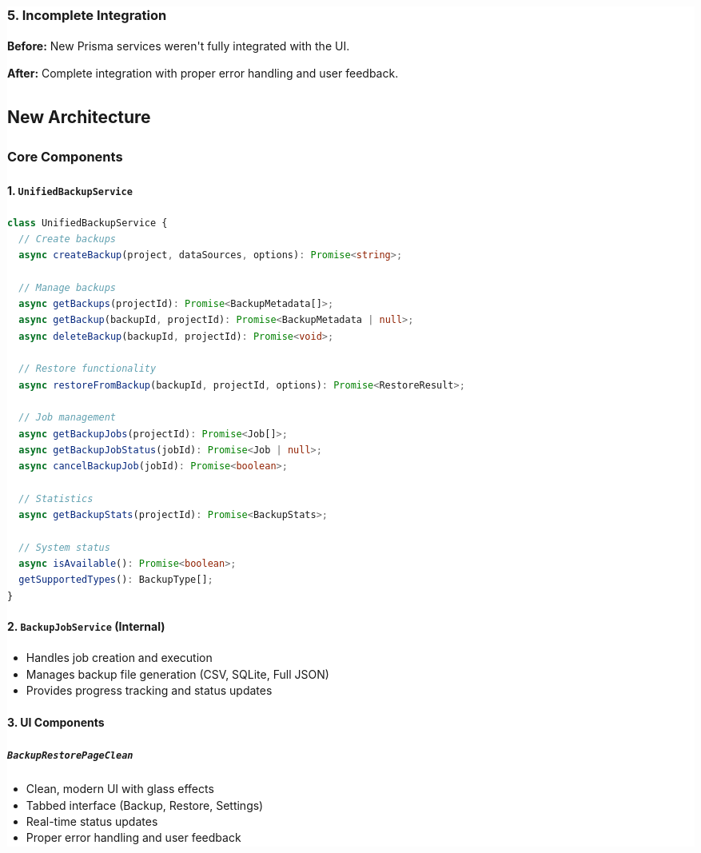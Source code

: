 ### 5. **Incomplete Integration**

**Before:** New Prisma services weren't fully integrated with the UI.

**After:** Complete integration with proper error handling and user feedback.

## New Architecture

### Core Components

#### 1. `UnifiedBackupService`

```typescript
class UnifiedBackupService {
  // Create backups
  async createBackup(project, dataSources, options): Promise<string>;

  // Manage backups
  async getBackups(projectId): Promise<BackupMetadata[]>;
  async getBackup(backupId, projectId): Promise<BackupMetadata | null>;
  async deleteBackup(backupId, projectId): Promise<void>;

  // Restore functionality
  async restoreFromBackup(backupId, projectId, options): Promise<RestoreResult>;

  // Job management
  async getBackupJobs(projectId): Promise<Job[]>;
  async getBackupJobStatus(jobId): Promise<Job | null>;
  async cancelBackupJob(jobId): Promise<boolean>;

  // Statistics
  async getBackupStats(projectId): Promise<BackupStats>;

  // System status
  async isAvailable(): Promise<boolean>;
  getSupportedTypes(): BackupType[];
}
```

#### 2. `BackupJobService` (Internal)

- Handles job creation and execution
- Manages backup file generation (CSV, SQLite, Full JSON)
- Provides progress tracking and status updates

#### 3. UI Components

##### `BackupRestorePageClean`

- Clean, modern UI with glass effects
- Tabbed interface (Backup, Restore, Settings)
- Real-time status updates
- Proper error handling and user feedback
